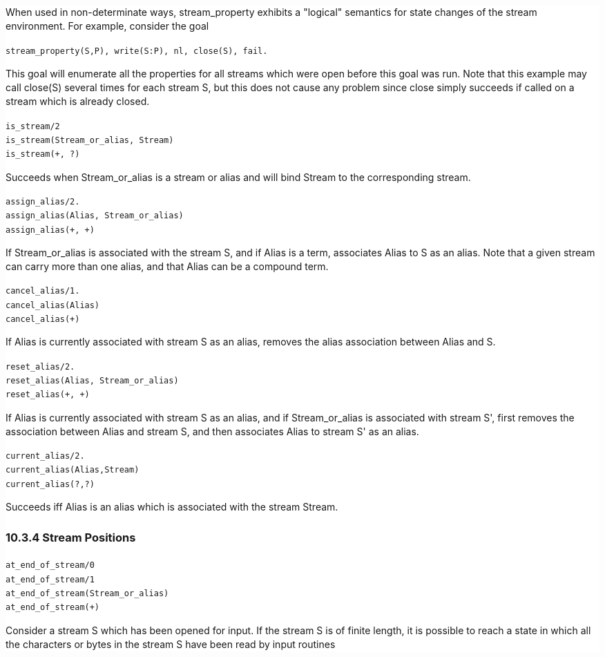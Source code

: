 When used in non-determinate ways, stream_property exhibits a "logical" semantics for state changes of the stream environment. For example, consider the goal

    stream_property(S,P), write(S:P), nl, close(S), fail.

This goal will enumerate all the properties for all streams which were open before
this goal was run. Note that this example may call close(S) several times for
each stream S, but this does not cause any problem since close simply succeeds
if called on a stream which is already closed.
```
is_stream/2
is_stream(Stream_or_alias, Stream)
is_stream(+, ?)
```
Succeeds when Stream_or_alias is a stream or alias and will bind Stream to the
corresponding stream.
```
assign_alias/2.
assign_alias(Alias, Stream_or_alias)
assign_alias(+, +)
```
If Stream_or_alias is associated with the stream S, and if Alias is a term, associates Alias to S as an alias. Note that a given stream can carry more than one alias,
and that Alias can be a compound term.
```
cancel_alias/1.
cancel_alias(Alias)
cancel_alias(+)
```
If Alias is currently associated with stream S as an alias, removes the alias association between Alias and S.
```
reset_alias/2.
reset_alias(Alias, Stream_or_alias)
reset_alias(+, +)
```
If Alias is currently associated with stream S as an alias, and if Stream_or_alias
is associated with stream S', first removes the association between Alias and
stream S, and then associates Alias to stream S' as an alias.
```
current_alias/2.
current_alias(Alias,Stream)
current_alias(?,?)
```
Succeeds iff Alias is an alias which is associated with the stream Stream.

### 10.3.4 Stream Positions

```
at_end_of_stream/0
at_end_of_stream/1
at_end_of_stream(Stream_or_alias)
at_end_of_stream(+)
```
Consider a stream S which has been opened for input. If the stream S is of finite
length, it is possible to reach a state in which all the characters or bytes in the stream
S have been read by input routines
